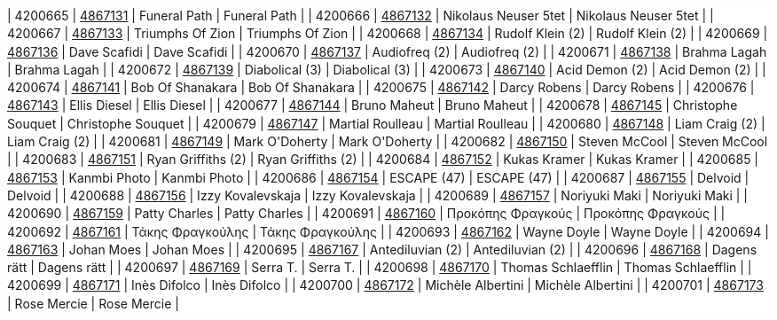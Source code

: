 | 4200665 | [4867131](https://www.discogs.com/artist/4867131) | Funeral Path | Funeral Path |
| 4200666 | [4867132](https://www.discogs.com/artist/4867132) | Nikolaus Neuser 5tet | Nikolaus Neuser 5tet |
| 4200667 | [4867133](https://www.discogs.com/artist/4867133) | Triumphs Of Zion | Triumphs Of Zion |
| 4200668 | [4867134](https://www.discogs.com/artist/4867134) | Rudolf Klein (2) | Rudolf Klein (2) |
| 4200669 | [4867136](https://www.discogs.com/artist/4867136) | Dave Scafidi | Dave Scafidi |
| 4200670 | [4867137](https://www.discogs.com/artist/4867137) | Audiofreq (2) | Audiofreq (2) |
| 4200671 | [4867138](https://www.discogs.com/artist/4867138) | Brahma Lagah | Brahma Lagah |
| 4200672 | [4867139](https://www.discogs.com/artist/4867139) | Diabolical (3) | Diabolical (3) |
| 4200673 | [4867140](https://www.discogs.com/artist/4867140) | Acid Demon (2) | Acid Demon (2) |
| 4200674 | [4867141](https://www.discogs.com/artist/4867141) | Bob Of Shanakara | Bob Of Shanakara |
| 4200675 | [4867142](https://www.discogs.com/artist/4867142) | Darcy Robens | Darcy Robens |
| 4200676 | [4867143](https://www.discogs.com/artist/4867143) | Ellis Diesel | Ellis Diesel |
| 4200677 | [4867144](https://www.discogs.com/artist/4867144) | Bruno Maheut | Bruno Maheut |
| 4200678 | [4867145](https://www.discogs.com/artist/4867145) | Christophe Souquet | Christophe Souquet |
| 4200679 | [4867147](https://www.discogs.com/artist/4867147) | Martial Roulleau | Martial Roulleau |
| 4200680 | [4867148](https://www.discogs.com/artist/4867148) | Liam Craig (2) | Liam Craig (2) |
| 4200681 | [4867149](https://www.discogs.com/artist/4867149) | Mark O'Doherty | Mark O'Doherty |
| 4200682 | [4867150](https://www.discogs.com/artist/4867150) | Steven McCool | Steven McCool |
| 4200683 | [4867151](https://www.discogs.com/artist/4867151) | Ryan Griffiths  (2) | Ryan Griffiths  (2) |
| 4200684 | [4867152](https://www.discogs.com/artist/4867152) | Kukas Kramer | Kukas Kramer |
| 4200685 | [4867153](https://www.discogs.com/artist/4867153) | Kanmbi Photo | Kanmbi Photo |
| 4200686 | [4867154](https://www.discogs.com/artist/4867154) | ESCAPE (47) | ESCAPE (47) |
| 4200687 | [4867155](https://www.discogs.com/artist/4867155) | Delvoid | Delvoid |
| 4200688 | [4867156](https://www.discogs.com/artist/4867156) | Izzy Kovalevskaja | Izzy Kovalevskaja |
| 4200689 | [4867157](https://www.discogs.com/artist/4867157) | Noriyuki Maki | Noriyuki Maki |
| 4200690 | [4867159](https://www.discogs.com/artist/4867159) | Patty Charles | Patty Charles |
| 4200691 | [4867160](https://www.discogs.com/artist/4867160) | Προκόπης Φραγκούς | Προκόπης Φραγκούς |
| 4200692 | [4867161](https://www.discogs.com/artist/4867161) | Τάκης Φραγκούλης | Τάκης Φραγκούλης |
| 4200693 | [4867162](https://www.discogs.com/artist/4867162) | Wayne Doyle | Wayne Doyle |
| 4200694 | [4867163](https://www.discogs.com/artist/4867163) | Johan Moes | Johan Moes |
| 4200695 | [4867167](https://www.discogs.com/artist/4867167) | Antediluvian (2) | Antediluvian (2) |
| 4200696 | [4867168](https://www.discogs.com/artist/4867168) | Dagens rätt | Dagens rätt |
| 4200697 | [4867169](https://www.discogs.com/artist/4867169) | Serra T. | Serra T. |
| 4200698 | [4867170](https://www.discogs.com/artist/4867170) | Thomas Schlaefflin | Thomas Schlaefflin |
| 4200699 | [4867171](https://www.discogs.com/artist/4867171) | Inès Difolco | Inès Difolco |
| 4200700 | [4867172](https://www.discogs.com/artist/4867172) | Michèle Albertini | Michèle Albertini |
| 4200701 | [4867173](https://www.discogs.com/artist/4867173) | Rose Mercie | Rose Mercie |